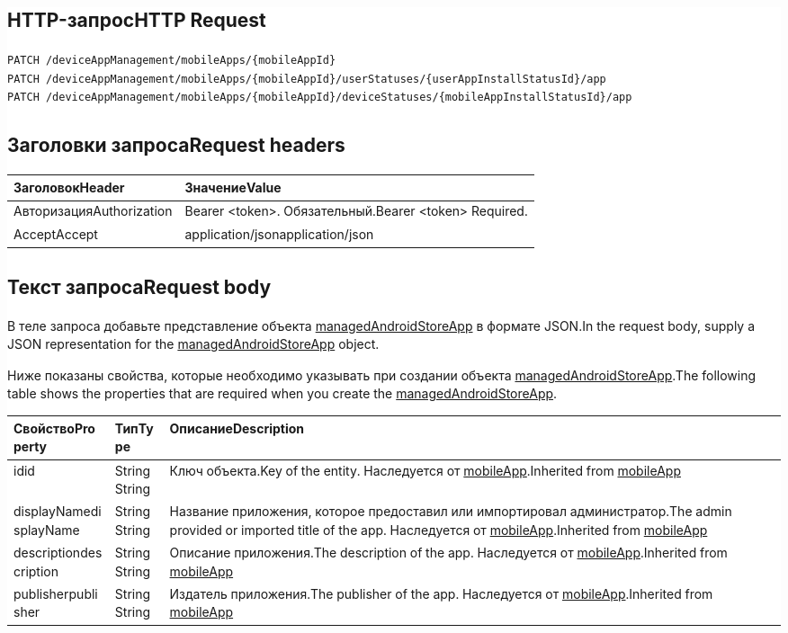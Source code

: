 ## <a name="http-request"></a><span data-ttu-id="a043d-119">HTTP-запрос</span><span class="sxs-lookup"><span data-stu-id="a043d-119">HTTP Request</span></span>

``` http
PATCH /deviceAppManagement/mobileApps/{mobileAppId}
PATCH /deviceAppManagement/mobileApps/{mobileAppId}/userStatuses/{userAppInstallStatusId}/app
PATCH /deviceAppManagement/mobileApps/{mobileAppId}/deviceStatuses/{mobileAppInstallStatusId}/app
```

## <a name="request-headers"></a><span data-ttu-id="a043d-120">Заголовки запроса</span><span class="sxs-lookup"><span data-stu-id="a043d-120">Request headers</span></span>
|<span data-ttu-id="a043d-121">Заголовок</span><span class="sxs-lookup"><span data-stu-id="a043d-121">Header</span></span>|<span data-ttu-id="a043d-122">Значение</span><span class="sxs-lookup"><span data-stu-id="a043d-122">Value</span></span>|
|:---|:---|
|<span data-ttu-id="a043d-123">Авторизация</span><span class="sxs-lookup"><span data-stu-id="a043d-123">Authorization</span></span>|<span data-ttu-id="a043d-124">Bearer &lt;token&gt;. Обязательный.</span><span class="sxs-lookup"><span data-stu-id="a043d-124">Bearer &lt;token&gt; Required.</span></span>|
|<span data-ttu-id="a043d-125">Accept</span><span class="sxs-lookup"><span data-stu-id="a043d-125">Accept</span></span>|<span data-ttu-id="a043d-126">application/json</span><span class="sxs-lookup"><span data-stu-id="a043d-126">application/json</span></span>|

## <a name="request-body"></a><span data-ttu-id="a043d-127">Текст запроса</span><span class="sxs-lookup"><span data-stu-id="a043d-127">Request body</span></span>
<span data-ttu-id="a043d-128">В теле запроса добавьте представление объекта [managedAndroidStoreApp](../resources/intune-apps-managedandroidstoreapp.md) в формате JSON.</span><span class="sxs-lookup"><span data-stu-id="a043d-128">In the request body, supply a JSON representation for the [managedAndroidStoreApp](../resources/intune-apps-managedandroidstoreapp.md) object.</span></span>

<span data-ttu-id="a043d-129">Ниже показаны свойства, которые необходимо указывать при создании объекта [managedAndroidStoreApp](../resources/intune-apps-managedandroidstoreapp.md).</span><span class="sxs-lookup"><span data-stu-id="a043d-129">The following table shows the properties that are required when you create the [managedAndroidStoreApp](../resources/intune-apps-managedandroidstoreapp.md).</span></span>

|<span data-ttu-id="a043d-130">Свойство</span><span class="sxs-lookup"><span data-stu-id="a043d-130">Property</span></span>|<span data-ttu-id="a043d-131">Тип</span><span class="sxs-lookup"><span data-stu-id="a043d-131">Type</span></span>|<span data-ttu-id="a043d-132">Описание</span><span class="sxs-lookup"><span data-stu-id="a043d-132">Description</span></span>|
|:---|:---|:---|
|<span data-ttu-id="a043d-133">id</span><span class="sxs-lookup"><span data-stu-id="a043d-133">id</span></span>|<span data-ttu-id="a043d-134">String</span><span class="sxs-lookup"><span data-stu-id="a043d-134">String</span></span>|<span data-ttu-id="a043d-135">Ключ объекта.</span><span class="sxs-lookup"><span data-stu-id="a043d-135">Key of the entity.</span></span> <span data-ttu-id="a043d-136">Наследуется от [mobileApp](../resources/intune-shared-mobileapp.md).</span><span class="sxs-lookup"><span data-stu-id="a043d-136">Inherited from [mobileApp](../resources/intune-shared-mobileapp.md)</span></span>|
|<span data-ttu-id="a043d-137">displayName</span><span class="sxs-lookup"><span data-stu-id="a043d-137">displayName</span></span>|<span data-ttu-id="a043d-138">String</span><span class="sxs-lookup"><span data-stu-id="a043d-138">String</span></span>|<span data-ttu-id="a043d-139">Название приложения, которое предоставил или импортировал администратор.</span><span class="sxs-lookup"><span data-stu-id="a043d-139">The admin provided or imported title of the app.</span></span> <span data-ttu-id="a043d-140">Наследуется от [mobileApp](../resources/intune-shared-mobileapp.md).</span><span class="sxs-lookup"><span data-stu-id="a043d-140">Inherited from [mobileApp](../resources/intune-shared-mobileapp.md)</span></span>|
|<span data-ttu-id="a043d-141">description</span><span class="sxs-lookup"><span data-stu-id="a043d-141">description</span></span>|<span data-ttu-id="a043d-142">String</span><span class="sxs-lookup"><span data-stu-id="a043d-142">String</span></span>|<span data-ttu-id="a043d-143">Описание приложения.</span><span class="sxs-lookup"><span data-stu-id="a043d-143">The description of the app.</span></span> <span data-ttu-id="a043d-144">Наследуется от [mobileApp](../resources/intune-shared-mobileapp.md).</span><span class="sxs-lookup"><span data-stu-id="a043d-144">Inherited from [mobileApp](../resources/intune-shared-mobileapp.md)</span></span>|
|<span data-ttu-id="a043d-145">publisher</span><span class="sxs-lookup"><span data-stu-id="a043d-145">publisher</span></span>|<span data-ttu-id="a043d-146">String</span><span class="sxs-lookup"><span data-stu-id="a043d-146">String</span></span>|<span data-ttu-id="a043d-147">Издатель приложения.</span><span class="sxs-lookup"><span data-stu-id="a043d-147">The publisher of the app.</span></span> <span data-ttu-id="a043d-148">Наследуется от [mobileApp](../resources/intune-shared-mobileapp.md).</span><span class="sxs-lookup"><span data-stu-id="a043d-148">Inherited from [mobileApp](../resources/intune-shared-mobileapp.md)</span></span>|